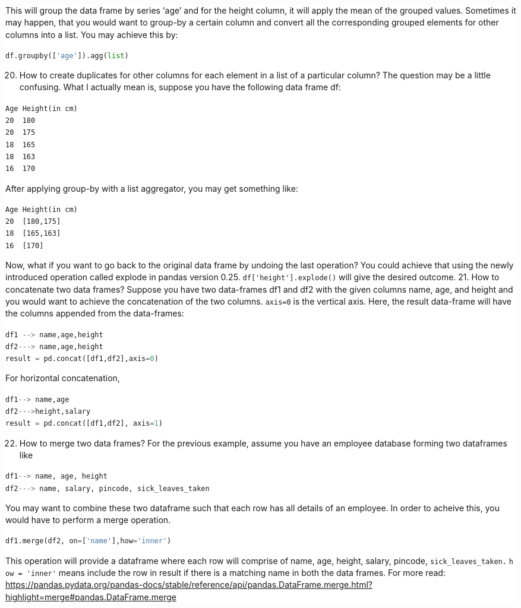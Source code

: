 This will group the data frame by series ‘age’ and for the height column, it will apply the mean of the grouped values. Sometimes it may happen, that you would want to group-by a certain column and convert all the corresponding grouped elements for other columns into a list. You may achieve this by:
```python
df.groupby(['age']).agg(list)
```
20. How to create duplicates for other columns for each element in a list of a particular column?
The question may be a little confusing. What I actually mean is, suppose you have the following data frame df:
```
Age Height(in cm)
20  180
20  175
18  165
18  163
16  170
```
After applying group-by with a list aggregator, you may get something like:
```
Age Height(in cm)
20  [180,175]
18  [165,163]
16  [170]
```
Now, what if you want to go back to the original data frame by undoing the last operation? You could achieve that using the newly introduced operation called explode in pandas version 0.25.
`df['height'].explode()` will give the desired outcome.
21. How to concatenate two data frames?
Suppose you have two data-frames df1 and df2 with the given columns name, age, and height and you would want to achieve the concatenation of the two columns. `axis=0` is the vertical axis. Here, the result data-frame will have the columns appended from the data-frames:
```python
df1 --> name,age,height
df2---> name,age,height
result = pd.concat([df1,df2],axis=0)
```
For horizontal concatenation,
```python
df1--> name,age
df2--->height,salary
result = pd.concat([df1,df2], axis=1) 
```
22. How to merge two data frames?
For the previous example, assume you have an employee database forming two dataframes like
```python
df1--> name, age, height
df2---> name, salary, pincode, sick_leaves_taken
```
You may want to combine these two dataframe such that each row has all details of an employee. In order to acheive this, you would have to perform a merge operation.
```python
df1.merge(df2, on=['name'],how='inner')
```
This operation will provide a dataframe where each row will comprise of name, age, height, salary, pincode, `sick_leaves_taken.`
`how = 'inner'` means include the row in result if there is a matching name in both the data frames. For more read: https://pandas.pydata.org/pandas-docs/stable/reference/api/pandas.DataFrame.merge.html?highlight=merge#pandas.DataFrame.merge
